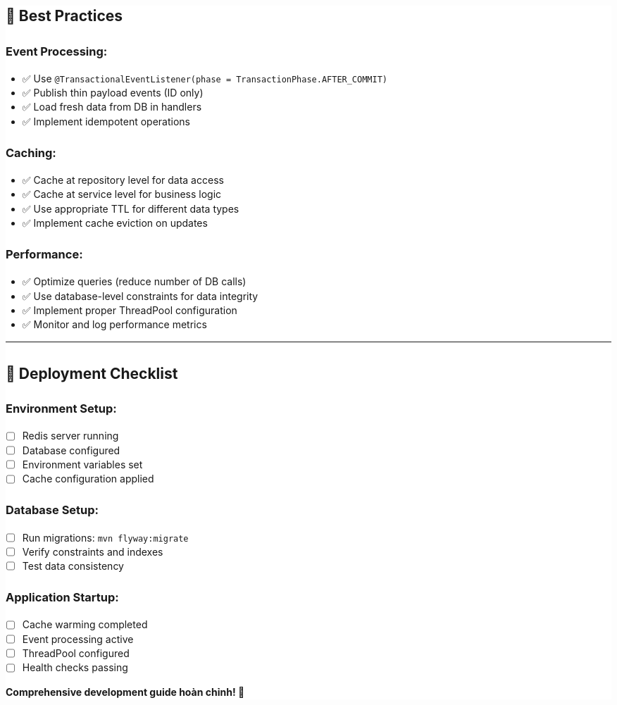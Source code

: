 
## 🎯 **Best Practices**

### **Event Processing:**
- ✅ Use `@TransactionalEventListener(phase = TransactionPhase.AFTER_COMMIT)`
- ✅ Publish thin payload events (ID only)
- ✅ Load fresh data from DB in handlers
- ✅ Implement idempotent operations

### **Caching:**
- ✅ Cache at repository level for data access
- ✅ Cache at service level for business logic
- ✅ Use appropriate TTL for different data types
- ✅ Implement cache eviction on updates

### **Performance:**
- ✅ Optimize queries (reduce number of DB calls)
- ✅ Use database-level constraints for data integrity
- ✅ Implement proper ThreadPool configuration
- ✅ Monitor and log performance metrics

---

## 🚀 **Deployment Checklist**

### **Environment Setup:**
- [ ] Redis server running
- [ ] Database configured
- [ ] Environment variables set
- [ ] Cache configuration applied

### **Database Setup:**
- [ ] Run migrations: `mvn flyway:migrate`
- [ ] Verify constraints and indexes
- [ ] Test data consistency

### **Application Startup:**
- [ ] Cache warming completed
- [ ] Event processing active
- [ ] ThreadPool configured
- [ ] Health checks passing

**Comprehensive development guide hoàn chỉnh! 🚀**
